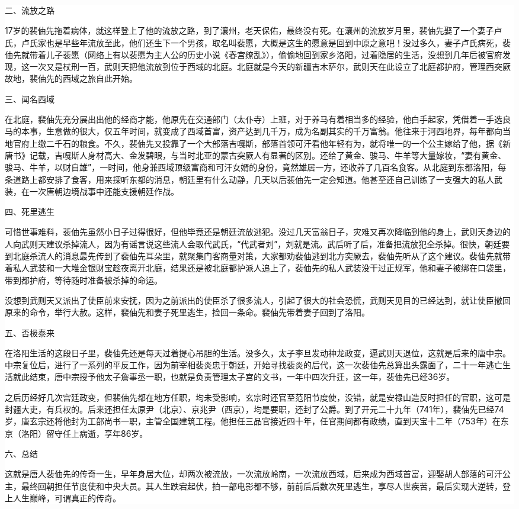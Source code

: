 

二、流放之路

17岁的裴伷先拖着病体，就这样登上了他的流放之路，到了瀼州，老天保佑，最终没有死。在瀼州的流放岁月里，裴伷先娶了一个妻子卢氏，卢氏家也是早些年流放至此，他们还生下一个男孩，取名叫裴愿，大概是这生的愿意是回到中原之意吧！没过多久，妻子卢氏病死，裴伷先就带着儿子裴愿（网络上有以裴愿为主人公的历史小说《春宫缭乱》），偷偷地回到家乡洛阳，过着隐居的生活，没想到几年后被官府发现，这一次又是杖刑一百，武则天把他流放到位于西域的北庭。北庭就是今天的新疆吉木萨尔，武则天在此设立了北庭都护府，管理西突厥故地，裴伷先的西域之旅自此开始。

三、闻名西域

在北庭，裴伷先充分展出出他的经商才能，他原先在交通部门（太仆寺）上班，对于养马有着相当多的经验，他白手起家，凭借着一手选良马的本事，生意做的很大，仅五年时间，就变成了西域首富，资产达到几千万，成为名副其实的千万富翁。他往来于河西地界，每年都向当地官府上缴二千石的粮食。不久，裴伷先又投靠了一个大部落吉嘎斯，部落首领可汗看他年轻有为，就将唯一的一个公主嫁给了他，据《新唐书》记载，吉嘎斯人身材高大、金发碧眼，与当时北亚的蒙古突厥人有显著的区别。还给了黄金、骏马、牛羊等大量嫁妆，“妻有黄金、骏马、牛羊，以财自雄”，一时间，他身兼西域顶级富商和可汗女婿的身份，竟然雄居一方，还收养了几百名食客。从北庭到东都洛阳，每条道路上都安排了食客，用来探听东都的消息，朝廷里有什么动静，几天以后裴伷先一定会知道。他甚至还自己训练了一支强大的私人武装，在一次唐朝边境战事中还能支援朝廷作战。

四、死里逃生

可惜世事难料，裴伷先虽然小日子过得很好，但他毕竟还是朝廷流放逃犯。没过几天富翁日子，灾难又再次降临到他的身上，武则天身边的人向武则天建议杀掉流人，因为有谣言说这些流人会取代武氏，“代武者刘”，刘就是流。武后听了后，准备把流放犯全杀掉。很快，朝廷要到北庭杀流人的消息最先传到了裴伷先耳朵里，就聚集门客商量对策，大家都劝裴伷逃到北方突厥去，裴伷先听从了这个建议。裴伷先就带着私人武装和一大堆金银财宝趁夜离开北庭，结果还是被北庭都护派人追上了，裴伷先的私人武装没干过正规军，他和妻子被绑在口袋里，带到都护府，等待随时准备被杀掉的命运。

没想到武则天又派出了使臣前来安抚，因为之前派出的使臣杀了很多流人，引起了很大的社会恐慌，武则天见目的已经达到，就让使臣撤回原来的命令，举行大赦。这样，裴伷先和妻子死里逃生，捡回一条命。裴伷先带着妻子回到了洛阳。

五、否极泰来

在洛阳生活的这段日子里，裴伷先还是每天过着提心吊胆的生活。没多久，太子李旦发动神龙政变，逼武则天退位，这就是后来的唐中宗。中宗复位后，进行了一系列的平反工作，因为前宰相裴炎忠于朝廷，开始寻找裴炎的后代，这一次裴伷先总算出头露面了，二十一年逃亡生活就此结束，唐中宗授予他太子詹事丞一职，也就是负责管理太子宫的文书，一年中四次升迁，这一年，裴伷先已经36岁。

之后历经好几次宫廷政变，但裴伷先都在地方任职，均未受影响，玄宗时还官至范阳节度使，没错，就是安禄山造反时担任的官职，这可是封疆大吏，有兵权的。后来还担任太原尹（北京）、京兆尹（西京），均是要职，还封了公爵。到了开元二十九年（741年），裴伷先已经74岁，唐玄宗还将他封为工部尚书一职，主管全国建筑工程。他担任三品官接近四十年，任官期间都有政绩，直到天宝十二年（753年）在东京（洛阳）留守任上病逝，享年86岁。

六、总结

这就是唐人裴伷先的传奇一生，早年身居大位，却两次被流放，一次流放岭南，一次流放西域，后来成为西域首富，迎娶胡人部落的可汗公主，最终回朝担任节度使和中央大员。其人生跌宕起伏，拍一部电影都不够，前前后后数次死里逃生，享尽人世疾苦，最后实现大逆转，登上人生巅峰，可谓真正的传奇。

